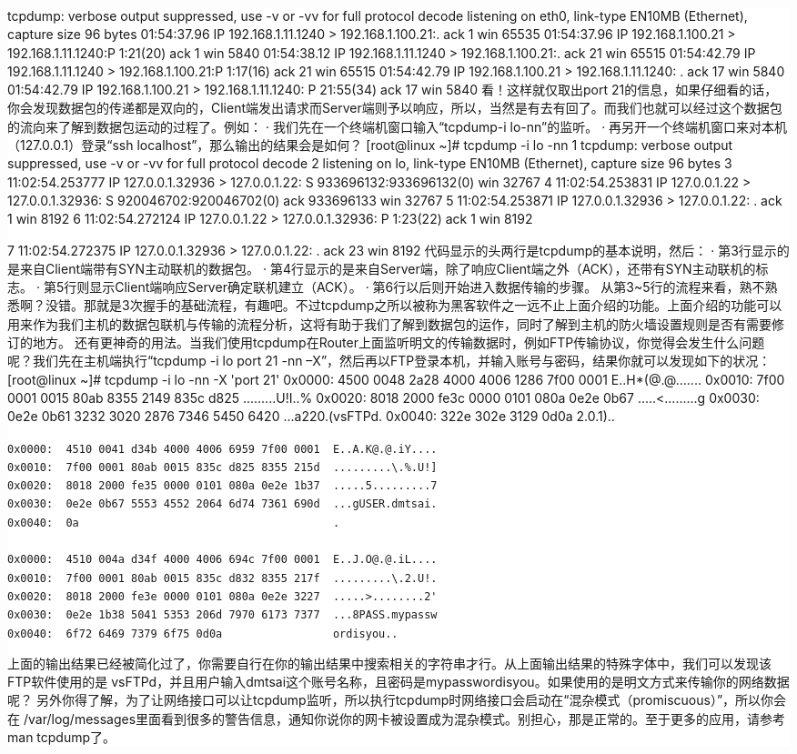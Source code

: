 tcpdump: verbose output suppressed, use -v or -vv for full protocol decode
listening on eth0, link-type EN10MB (Ethernet), capture size 96 bytes
01:54:37.96 IP 192.168.1.11.1240 > 192.168.1.100.21:. ack 1 win 65535
01:54:37.96 IP 192.168.1.100.21 > 192.168.1.11.1240:P 1:21(20) ack 1 win 5840
01:54:38.12 IP 192.168.1.11.1240 > 192.168.1.100.21:. ack 21 win 65515
01:54:42.79 IP 192.168.1.11.1240 > 192.168.1.100.21:P 1:17(16) ack 21 win 65515
01:54:42.79 IP 192.168.1.100.21 > 192.168.1.11.1240: . ack 17 win 5840
01:54:42.79 IP 192.168.1.100.21 > 192.168.1.11.1240: P 21:55(34) ack 17 win 5840
看！这样就仅取出port 21的信息，如果仔细看的话，你会发现数据包的传递都是双向的，Client端发出请求而Server端则予以响应，所以，当然是有去有回了。而我们也就可以经过这个数据包的流向来了解到数据包运动的过程了。例如：
· 我们先在一个终端机窗口输入“tcpdump-i lo-nn”的监听。
· 再另开一个终端机窗口来对本机（127.0.0.1）登录“ssh localhost”，那么输出的结果会是如何？
[root@linux ~]# tcpdump -i lo -nn
 1 tcpdump: verbose output suppressed, use -v or -vv for full protocol decode
 2 listening on lo, link-type EN10MB (Ethernet), capture size 96 bytes
 3 11:02:54.253777 IP 127.0.0.1.32936 > 
127.0.0.1.22: S 933696132:933696132(0) 
   win 32767 
 4 11:02:54.253831 IP 127.0.0.1.22 > 127.0.0.1.32936: 
S 920046702:920046702(0) 
   ack 933696133 win 32767 
 5 11:02:54.253871 IP 127.0.0.1.32936 > 127.0.0.1.22: . ack 1 win 8192 
 6 11:02:54.272124 IP 127.0.0.1.22 > 127.0.0.1.32936: 
P 1:23(22) ack 1 win 8192 
   
 7 11:02:54.272375 IP 127.0.0.1.32936 > 127.0.0.1.22: . ack 23 win 8192
代码显示的头两行是tcpdump的基本说明，然后：
· 第3行显示的是来自Client端带有SYN主动联机的数据包。 
· 第4行显示的是来自Server端，除了响应Client端之外（ACK），还带有SYN主动联机的标志。 
· 第5行则显示Client端响应Server确定联机建立（ACK）。
· 第6行以后则开始进入数据传输的步骤。
从第3~5行的流程来看，熟不熟悉啊？没错。那就是3次握手的基础流程，有趣吧。不过tcpdump之所以被称为黑客软件之一远不止上面介绍的功能。上面介绍的功能可以用来作为我们主机的数据包联机与传输的流程分析，这将有助于我们了解到数据包的运作，同时了解到主机的防火墙设置规则是否有需要修订的地方。
还有更神奇的用法。当我们使用tcpdump在Router上面监听明文的传输数据时，例如FTP传输协议，你觉得会发生什么问题呢？我们先在主机端执行“tcpdump -i lo port 21 -nn –X”，然后再以FTP登录本机，并输入账号与密码，结果你就可以发现如下的状况：
[root@linux ~]# tcpdump -i lo -nn -X 'port 21'
    0x0000:  4500 0048 2a28 4000 4006 1286 7f00 0001  E..H*(@.@.......
    0x0010:  7f00 0001 0015 80ab 8355 2149 835c d825  .........U!I.\.%
    0x0020:  8018 2000 fe3c 0000 0101 080a 0e2e 0b67  .....<.........g
    0x0030:  0e2e 0b61 3232 3020 2876 7346 5450 6420  ...a220.(vsFTPd.
    0x0040:  322e 302e 3129 0d0a                      2.0.1)..

    0x0000:  4510 0041 d34b 4000 4006 6959 7f00 0001  E..A.K@.@.iY....
    0x0010:  7f00 0001 80ab 0015 835c d825 8355 215d  .........\.%.U!]
    0x0020:  8018 2000 fe35 0000 0101 080a 0e2e 1b37  .....5.........7
    0x0030:  0e2e 0b67 5553 4552 2064 6d74 7361 690d  ...gUSER.dmtsai.
    0x0040:  0a                                       .

    0x0000:  4510 004a d34f 4000 4006 694c 7f00 0001  E..J.O@.@.iL....
    0x0010:  7f00 0001 80ab 0015 835c d832 8355 217f  .........\.2.U!.
    0x0020:  8018 2000 fe3e 0000 0101 080a 0e2e 3227  .....>........2'
    0x0030:  0e2e 1b38 5041 5353 206d 7970 6173 7377  ...8PASS.mypassw
    0x0040:  6f72 6469 7379 6f75 0d0a                 ordisyou..
上面的输出结果已经被简化过了，你需要自行在你的输出结果中搜索相关的字符串才行。从上面输出结果的特殊字体中，我们可以发现该FTP软件使用的是 vsFTPd，并且用户输入dmtsai这个账号名称，且密码是mypasswordisyou。如果使用的是明文方式来传输你的网络数据呢？
另外你得了解，为了让网络接口可以让tcpdump监听，所以执行tcpdump时网络接口会启动在“混杂模式（promiscuous）”，所以你会在 /var/log/messages里面看到很多的警告信息，通知你说你的网卡被设置成为混杂模式。别担心，那是正常的。至于更多的应用，请参考man tcpdump了。
